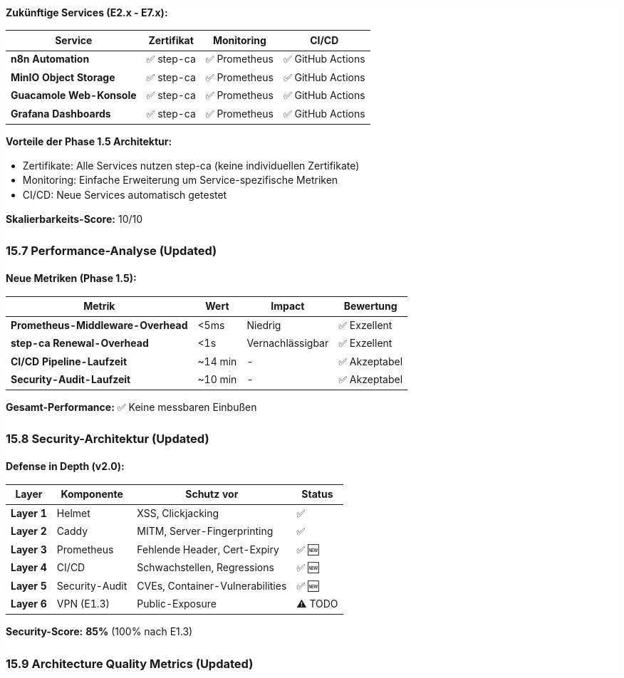 **Zukünftige Services (E2.x - E7.x):**

| Service | Zertifikat | Monitoring | CI/CD |
|---------|-----------|-----------|-------|
| **n8n Automation** | ✅ step-ca | ✅ Prometheus | ✅ GitHub Actions |
| **MinIO Object Storage** | ✅ step-ca | ✅ Prometheus | ✅ GitHub Actions |
| **Guacamole Web-Konsole** | ✅ step-ca | ✅ Prometheus | ✅ GitHub Actions |
| **Grafana Dashboards** | ✅ step-ca | ✅ Prometheus | ✅ GitHub Actions |

**Vorteile der Phase 1.5 Architektur:**
- Zertifikate: Alle Services nutzen step-ca (keine individuellen Zertifikate)
- Monitoring: Einfache Erweiterung um Service-spezifische Metriken
- CI/CD: Neue Services automatisch getestet

**Skalierbarkeits-Score:** 10/10

### 15.7 Performance-Analyse (Updated)

**Neue Metriken (Phase 1.5):**

| Metrik | Wert | Impact | Bewertung |
|--------|------|--------|-----------|
| **Prometheus-Middleware-Overhead** | <5ms | Niedrig | ✅ Exzellent |
| **step-ca Renewal-Overhead** | <1s | Vernachlässigbar | ✅ Exzellent |
| **CI/CD Pipeline-Laufzeit** | ~14 min | - | ✅ Akzeptabel |
| **Security-Audit-Laufzeit** | ~10 min | - | ✅ Akzeptabel |

**Gesamt-Performance:** ✅ Keine messbaren Einbußen

### 15.8 Security-Architektur (Updated)

**Defense in Depth (v2.0):**

| Layer | Komponente | Schutz vor | Status |
|-------|-----------|-----------|--------|
| **Layer 1** | Helmet | XSS, Clickjacking | ✅ |
| **Layer 2** | Caddy | MITM, Server-Fingerprinting | ✅ |
| **Layer 3** | Prometheus | Fehlende Header, Cert-Expiry | ✅ 🆕 |
| **Layer 4** | CI/CD | Schwachstellen, Regressions | ✅ 🆕 |
| **Layer 5** | Security-Audit | CVEs, Container-Vulnerabilities | ✅ 🆕 |
| **Layer 6** | VPN (E1.3) | Public-Exposure | ⚠️ TODO |

**Security-Score:** **85%** (100% nach E1.3)

### 15.9 Architecture Quality Metrics (Updated)
